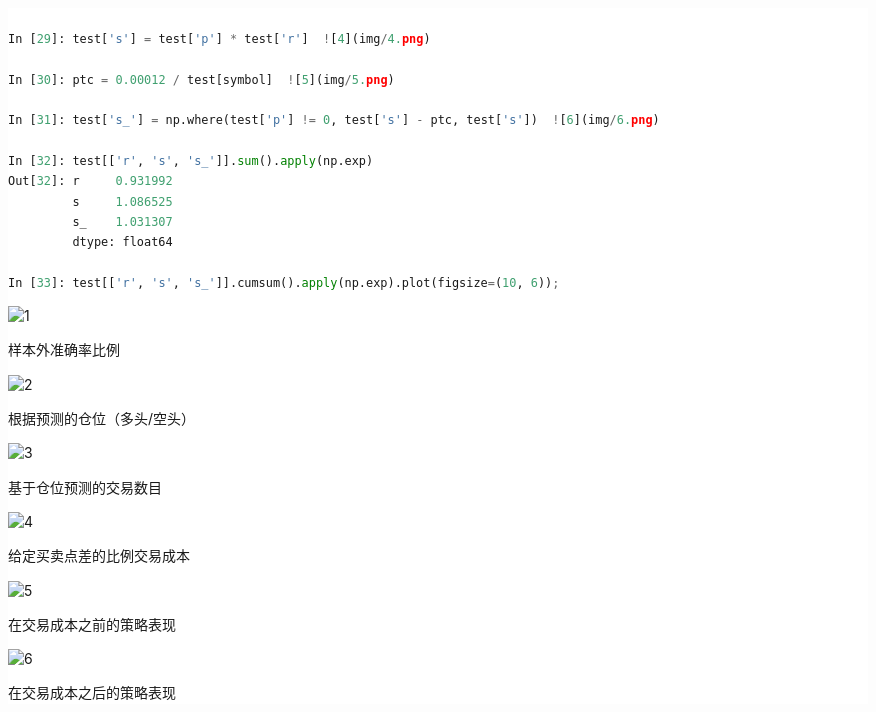 ```py

In [29]: test['s'] = test['p'] * test['r']  ![4](img/4.png)

In [30]: ptc = 0.00012 / test[symbol]  ![5](img/5.png)

In [31]: test['s_'] = np.where(test['p'] != 0, test['s'] - ptc, test['s'])  ![6](img/6.png)

In [32]: test[['r', 's', 's_']].sum().apply(np.exp)
Out[32]: r     0.931992
         s     1.086525
         s_    1.031307
         dtype: float64

In [33]: test[['r', 's', 's_']].cumsum().apply(np.exp).plot(figsize=(10, 6));
```

![1](img/#co_convolutional_neural_networks_CO3-1)

样本外准确率比例

![2](img/#co_convolutional_neural_networks_CO3-2)

根据预测的仓位（多头/空头）

![3](img/#co_convolutional_neural_networks_CO3-4)

基于仓位预测的交易数目

![4](img/#co_convolutional_neural_networks_CO3-5)

给定买卖点差的比例交易成本

![5](img/#co_convolutional_neural_networks_CO3-6)

在交易成本之前的策略表现

![6](img/#co_convolutional_neural_networks_CO3-7)

在交易成本之后的策略表现
